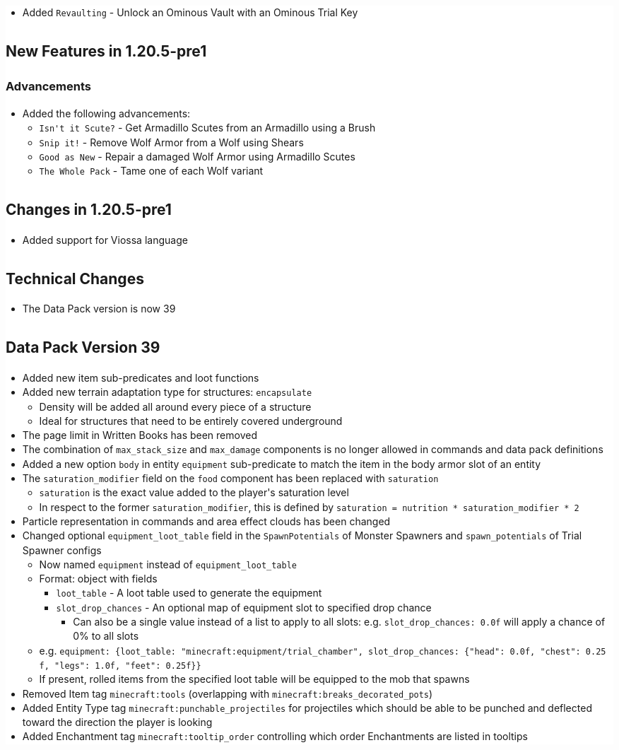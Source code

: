 -   Added `Revaulting` - Unlock an Ominous Vault with an Ominous Trial Key

## New Features in 1.20.5-pre1

### Advancements

-   Added the following advancements:
    -   `Isn't it Scute?` - Get Armadillo Scutes from an Armadillo using a Brush
    -   `Snip it!` - Remove Wolf Armor from a Wolf using Shears
    -   `Good as New` - Repair a damaged Wolf Armor using Armadillo Scutes
    -   `The Whole Pack` - Tame one of each Wolf variant

## Changes in 1.20.5-pre1

-   Added support for Viossa language

## Technical Changes

-   The Data Pack version is now 39

## Data Pack Version 39

-   Added new item sub-predicates and loot functions
-   Added new terrain adaptation type for structures: `encapsulate`
    -   Density will be added all around every piece of a structure
    -   Ideal for structures that need to be entirely covered underground
-   The page limit in Written Books has been removed
-   The combination of `max_stack_size` and `max_damage` components is no longer allowed in commands and data pack definitions
-   Added a new option `body` in entity `equipment` sub-predicate to match the item in the body armor slot of an entity
-   The `saturation_modifier` field on the `food` component has been replaced with `saturation`
    -   `saturation` is the exact value added to the player's saturation level
    -   In respect to the former `saturation_modifier`, this is defined by `saturation = nutrition * saturation_modifier * 2`
-   Particle representation in commands and area effect clouds has been changed
-   Changed optional `equipment_loot_table` field in the `SpawnPotentials` of Monster Spawners and `spawn_potentials` of Trial Spawner configs
    -   Now named `equipment` instead of `equipment_loot_table`
    -   Format: object with fields
        -   `loot_table` - A loot table used to generate the equipment
        -   `slot_drop_chances` - An optional map of equipment slot to specified drop chance
            -   Can also be a single value instead of a list to apply to all slots: e.g. `slot_drop_chances: 0.0f` will apply a chance of 0% to all slots
    -   e.g. `equipment: {loot_table: "minecraft:equipment/trial_chamber", slot_drop_chances: {"head": 0.0f, "chest": 0.25f, "legs": 1.0f, "feet": 0.25f}}`
    -   If present, rolled items from the specified loot table will be equipped to the mob that spawns
-   Removed Item tag `minecraft:tools` (overlapping with `minecraft:breaks_decorated_pots`)
-   Added Entity Type tag `minecraft:punchable_projectiles` for projectiles which should be able to be punched and deflected toward the direction the player is looking
-   Added Enchantment tag `minecraft:tooltip_order` controlling which order Enchantments are listed in tooltips
